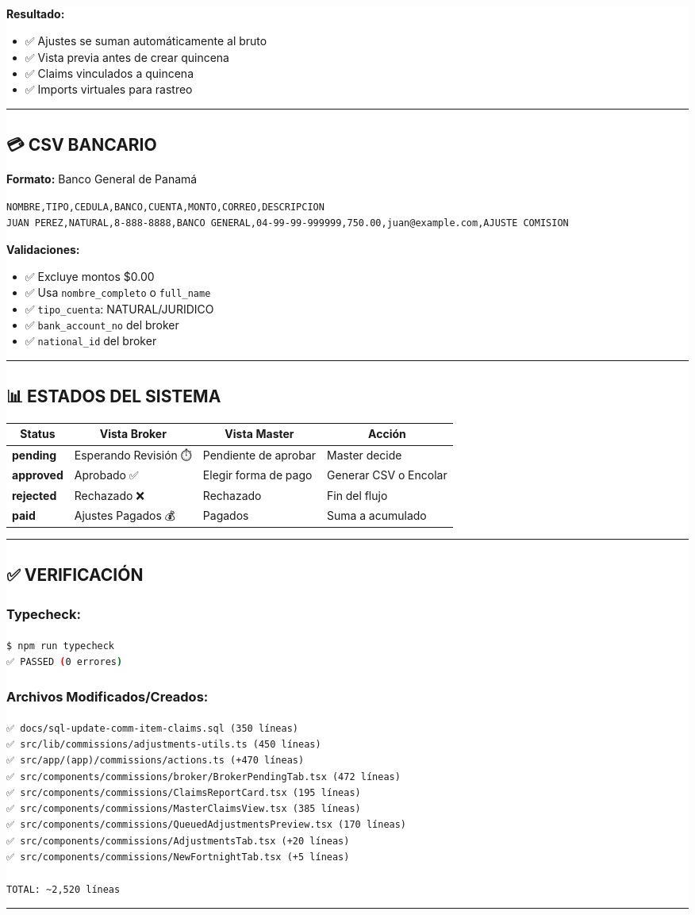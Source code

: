 ```typescript
```

**Resultado:**
- ✅ Ajustes se suman automáticamente al bruto
- ✅ Vista previa antes de crear quincena
- ✅ Claims vinculados a quincena
- ✅ Imports virtuales para rastreo

---

## 💳 CSV BANCARIO

**Formato:** Banco General de Panamá

```csv
NOMBRE,TIPO,CEDULA,BANCO,CUENTA,MONTO,CORREO,DESCRIPCION
JUAN PEREZ,NATURAL,8-888-8888,BANCO GENERAL,04-99-99-999999,750.00,juan@example.com,AJUSTE COMISION
```

**Validaciones:**
- ✅ Excluye montos $0.00
- ✅ Usa `nombre_completo` o `full_name`
- ✅ `tipo_cuenta`: NATURAL/JURIDICO
- ✅ `bank_account_no` del broker
- ✅ `national_id` del broker

---

## 📊 ESTADOS DEL SISTEMA

| Status | Vista Broker | Vista Master | Acción |
|--------|-------------|--------------|--------|
| **pending** | Esperando Revisión ⏱️ | Pendiente de aprobar | Master decide |
| **approved** | Aprobado ✅ | Elegir forma de pago | Generar CSV o Encolar |
| **rejected** | Rechazado ❌ | Rechazado | Fin del flujo |
| **paid** | Ajustes Pagados 💰 | Pagados | Suma a acumulado |

---

## ✅ VERIFICACIÓN

### **Typecheck:**
```bash
$ npm run typecheck
✅ PASSED (0 errores)
```

### **Archivos Modificados/Creados:**
```
✅ docs/sql-update-comm-item-claims.sql (350 líneas)
✅ src/lib/commissions/adjustments-utils.ts (450 líneas)
✅ src/app/(app)/commissions/actions.ts (+470 líneas)
✅ src/components/commissions/broker/BrokerPendingTab.tsx (472 líneas)
✅ src/components/commissions/ClaimsReportCard.tsx (195 líneas)
✅ src/components/commissions/MasterClaimsView.tsx (385 líneas)
✅ src/components/commissions/QueuedAdjustmentsPreview.tsx (170 líneas)
✅ src/components/commissions/AdjustmentsTab.tsx (+20 líneas)
✅ src/components/commissions/NewFortnightTab.tsx (+5 líneas)

TOTAL: ~2,520 líneas
```

---